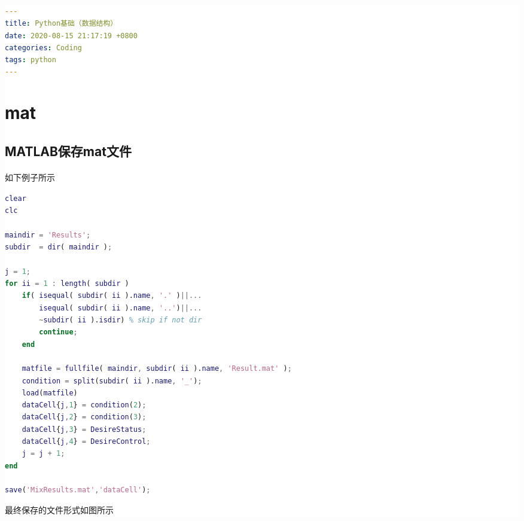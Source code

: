```yaml
---
title: Python基础（数据结构）
date: 2020-08-15 21:17:19 +0800
categories: Coding
tags: python
---
```


# mat

## MATLAB保存mat文件

如下例子所示

```matlab
clear
clc

maindir = 'Results';
subdir  = dir( maindir );

j = 1;
for ii = 1 : length( subdir )
    if( isequal( subdir( ii ).name, '.' )||...
        isequal( subdir( ii ).name, '..')||...
        ~subdir( ii ).isdir) % skip if not dir
        continue;
    end
    
    matfile = fullfile( maindir, subdir( ii ).name, 'Result.mat' );
    condition = split(subdir( ii ).name, '_');
    load(matfile)
    dataCell{j,1} = condition(2);
    dataCell{j,2} = condition(3);
    dataCell{j,3} = DesireStatus;
    dataCell{j,4} = DesireControl;
    j = j + 1;
end

save('MixResults.mat','dataCell');
```

最终保存的文件形式如图所示
